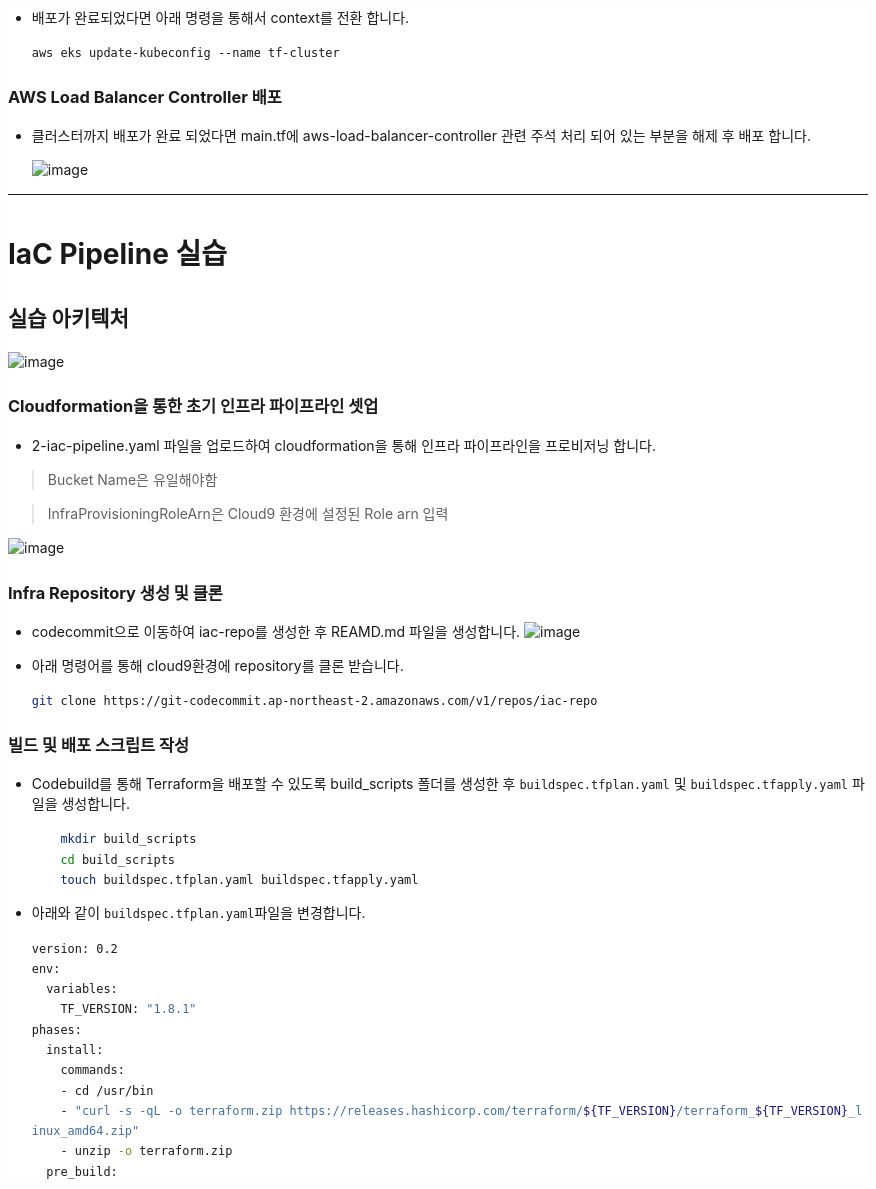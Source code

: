 
- 배포가 완료되었다면 아래 명령을 통해서 context를 전환 합니다.

  ```
  aws eks update-kubeconfig --name tf-cluster
  ```

### AWS Load Balancer Controller 배포

- 클러스터까지 배포가 완료 되었다면 main.tf에 aws-load-balancer-controller 관련 주석 처리 되어 있는 부분을 해제 후 배포 합니다.
  

  <img width="679" alt="image" src="https://github.com/koDaegon/book-sample/assets/47220755/ae574496-4fa5-4fcf-9e12-1c75e38b7029">



--------

# IaC Pipeline 실습

## 실습 아키텍처
   <img width="1286" alt="image" src="https://github.com/koDaegon/book-sample/assets/47220755/c5b5e92f-da27-4377-8ac1-6385de7240a3">


### Cloudformation을 통한 초기 인프라 파이프라인 셋업
- 2-iac-pipeline.yaml 파일을 업로드하여 cloudformation을 통해 인프라 파이프라인을 프로비저닝 합니다.
> Bucket Name은 유일해야함

> InfraProvisioningRoleArn은 Cloud9 환경에 설정된 Role arn 입력

 <img width="1609" alt="image" src="https://github.com/koDaegon/book-sample/assets/47220755/7dafbc11-a34d-4386-a729-ebc3b52ff8a7">



### Infra Repository 생성 및 클론
- codecommit으로 이동하여 iac-repo를 생성한 후 REAMD.md 파일을 생성합니다.
    <img width="928" alt="image" src="https://github.com/koDaegon/book-sample/assets/47220755/1bb77776-d632-498f-8ed9-67a1efe4a119">

- 아래 명령어를 통해 cloud9환경에 repository를 클론 받습니다.
    ```bash
    git clone https://git-codecommit.ap-northeast-2.amazonaws.com/v1/repos/iac-repo
    ```

### 빌드 및 배포 스크립트 작성
- Codebuild를 통해 Terraform을 배포할 수 있도록 build_scripts 폴더를 생성한 후 `buildspec.tfplan.yaml` 및 `buildspec.tfapply.yaml` 파일을 생성합니다.
    ```bash
        mkdir build_scripts
        cd build_scripts
        touch buildspec.tfplan.yaml buildspec.tfapply.yaml
    ```
- 아래와 같이 `buildspec.tfplan.yaml`파일을 변경합니다.
    ```bash
    version: 0.2
    env:
      variables:
        TF_VERSION: "1.8.1"
    phases:
      install:
        commands:
        - cd /usr/bin
        - "curl -s -qL -o terraform.zip https://releases.hashicorp.com/terraform/${TF_VERSION}/terraform_${TF_VERSION}_linux_amd64.zip"
        - unzip -o terraform.zip
      pre_build: